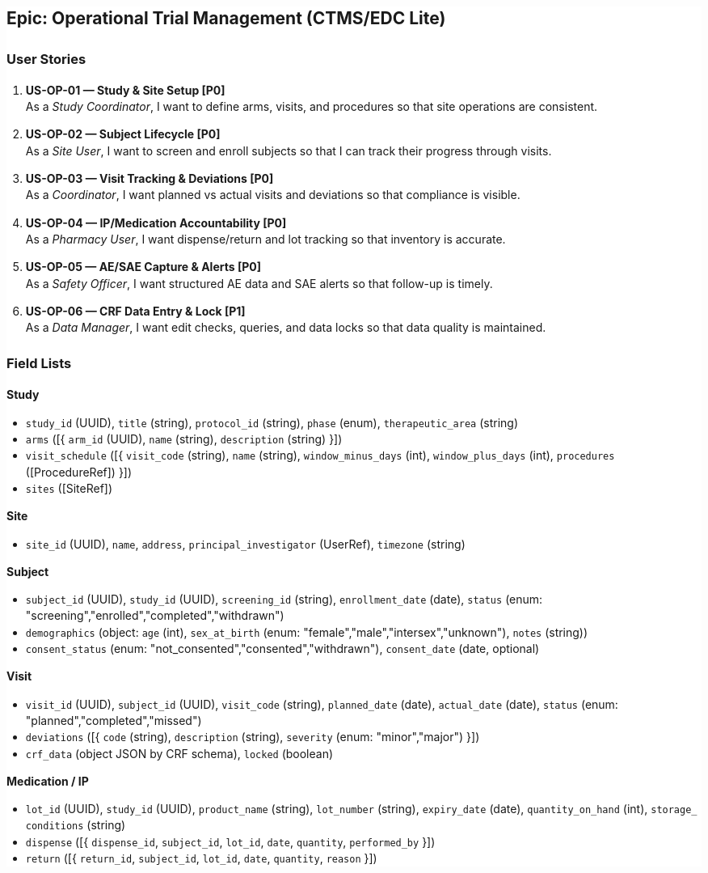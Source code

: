 
## Epic: Operational Trial Management (CTMS/EDC Lite)

### User Stories
1. **US-OP-01 — Study & Site Setup [P0]**  
   As a *Study Coordinator*, I want to define arms, visits, and procedures so that site operations are consistent.

2. **US-OP-02 — Subject Lifecycle [P0]**  
   As a *Site User*, I want to screen and enroll subjects so that I can track their progress through visits.

3. **US-OP-03 — Visit Tracking & Deviations [P0]**  
   As a *Coordinator*, I want planned vs actual visits and deviations so that compliance is visible.

4. **US-OP-04 — IP/Medication Accountability [P0]**  
   As a *Pharmacy User*, I want dispense/return and lot tracking so that inventory is accurate.

5. **US-OP-05 — AE/SAE Capture & Alerts [P0]**  
   As a *Safety Officer*, I want structured AE data and SAE alerts so that follow-up is timely.

6. **US-OP-06 — CRF Data Entry & Lock [P1]**  
   As a *Data Manager*, I want edit checks, queries, and data locks so that data quality is maintained.

### Field Lists
**Study**  
- `study_id` (UUID), `title` (string), `protocol_id` (string), `phase` (enum), `therapeutic_area` (string)  
- `arms` ([{ `arm_id` (UUID), `name` (string), `description` (string) }])  
- `visit_schedule` ([{ `visit_code` (string), `name` (string), `window_minus_days` (int), `window_plus_days` (int), `procedures` ([ProcedureRef]) }])  
- `sites` ([SiteRef])

**Site**  
- `site_id` (UUID), `name`, `address`, `principal_investigator` (UserRef), `timezone` (string)

**Subject**  
- `subject_id` (UUID), `study_id` (UUID), `screening_id` (string), `enrollment_date` (date), `status` (enum: "screening","enrolled","completed","withdrawn")  
- `demographics` (object: `age` (int), `sex_at_birth` (enum: "female","male","intersex","unknown"), `notes` (string))  
- `consent_status` (enum: "not_consented","consented","withdrawn"), `consent_date` (date, optional)

**Visit**  
- `visit_id` (UUID), `subject_id` (UUID), `visit_code` (string), `planned_date` (date), `actual_date` (date), `status` (enum: "planned","completed","missed")  
- `deviations` ([{ `code` (string), `description` (string), `severity` (enum: "minor","major") }])  
- `crf_data` (object JSON by CRF schema), `locked` (boolean)

**Medication / IP**  
- `lot_id` (UUID), `study_id` (UUID), `product_name` (string), `lot_number` (string), `expiry_date` (date), `quantity_on_hand` (int), `storage_conditions` (string)  
- `dispense` ([{ `dispense_id`, `subject_id`, `lot_id`, `date`, `quantity`, `performed_by` }])  
- `return` ([{ `return_id`, `subject_id`, `lot_id`, `date`, `quantity`, `reason` }])

